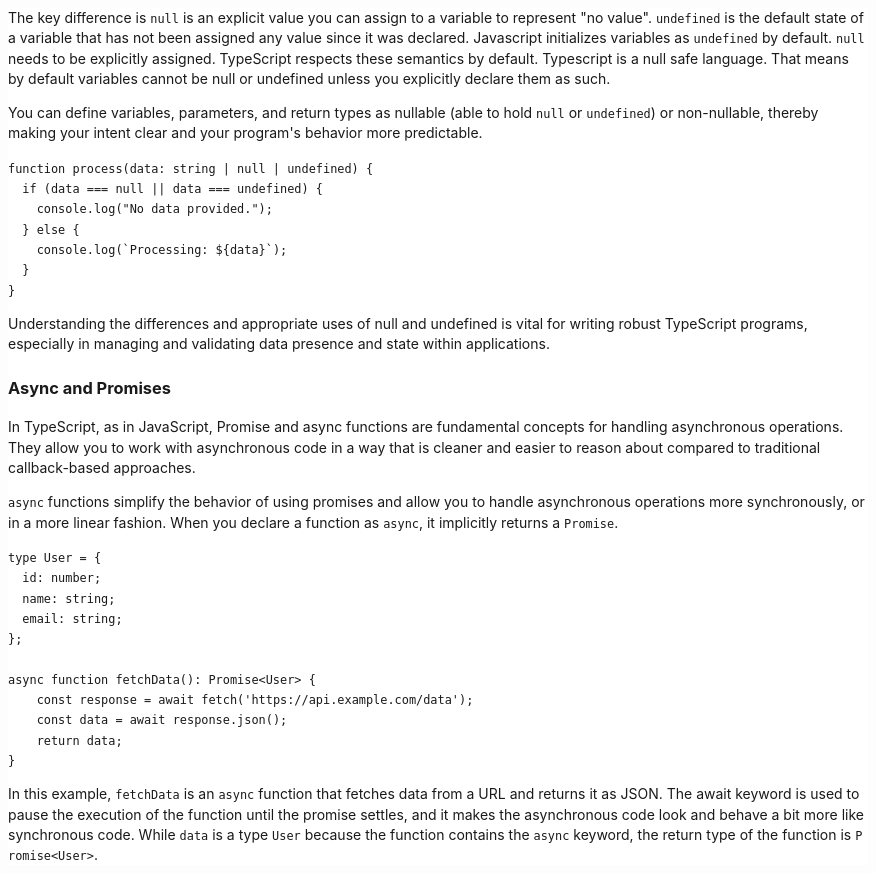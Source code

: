 The key difference is `null` is an explicit value you can assign to a variable to represent "no value". `undefined` is the default state of a variable that has not been assigned any value since it was declared. Javascript initializes variables as `undefined` by default. `null` needs to be explicitly assigned. TypeScript respects these semantics by default. Typescript is a null safe language. That means by default variables cannot be null or undefined unless you explicitly declare them as such.

You can define variables, parameters, and return types as nullable (able to hold `null` or `undefined`) or non-nullable, thereby making your intent clear and your program's behavior more predictable.

```tsx
function process(data: string | null | undefined) {
  if (data === null || data === undefined) {
    console.log("No data provided.");
  } else {
    console.log(`Processing: ${data}`);
  }
}
```

Understanding the differences and appropriate uses of null and undefined is vital for writing robust TypeScript programs, especially in managing and validating data presence and state within applications.

### Async and Promises

In TypeScript, as in JavaScript, Promise and async functions are fundamental concepts for handling asynchronous operations. They allow you to work with asynchronous code in a way that is cleaner and easier to reason about compared to traditional callback-based approaches.

`async` functions simplify the behavior of using promises and allow you to handle asynchronous operations more synchronously, or in a more linear fashion. When you declare a function as `async`, it implicitly returns a `Promise`.

```tsx
type User = {
  id: number;
  name: string;
  email: string;
};

async function fetchData(): Promise<User> {
    const response = await fetch('https://api.example.com/data');
    const data = await response.json();
    return data;
}
```
In this example, `fetchData` is an `async` function that fetches data from a URL and returns it as JSON. The await keyword is used to pause the execution of the function until the promise settles, and it makes the asynchronous code look and behave a bit more like synchronous code. While `data` is a type `User` because the function contains the `async` keyword, the return type of the function is `Promise<User>`.


